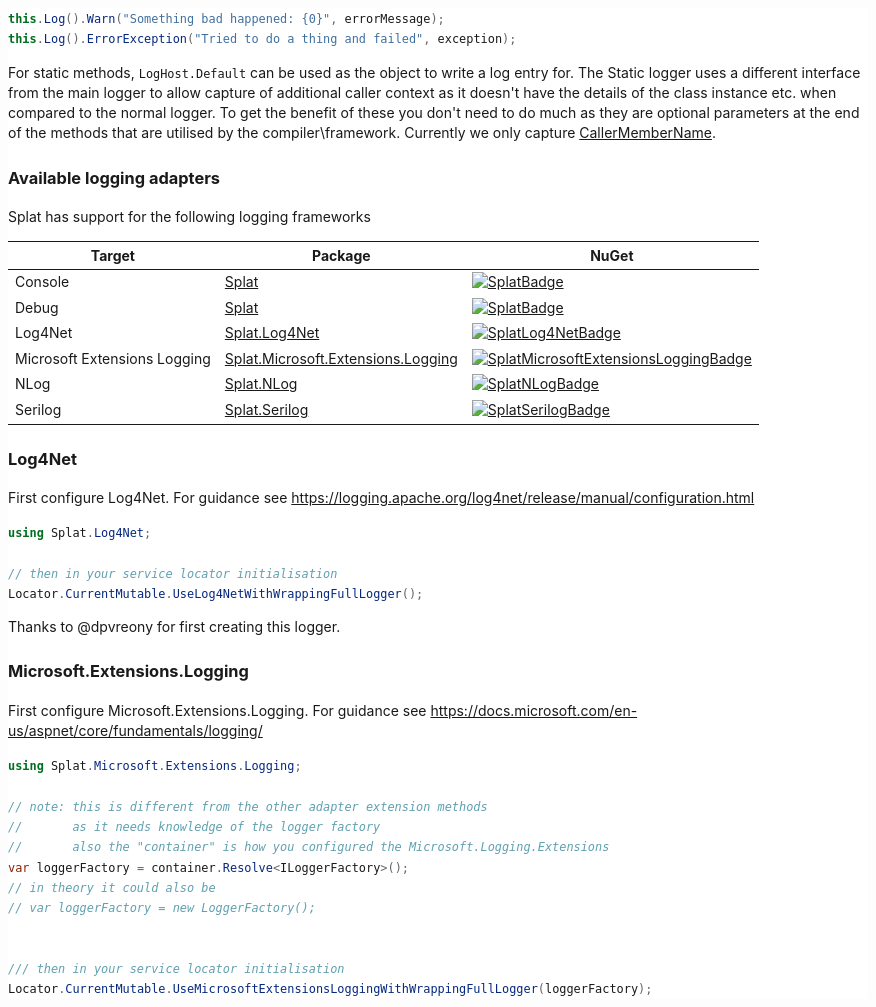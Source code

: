 ```cs
this.Log().Warn("Something bad happened: {0}", errorMessage);
this.Log().ErrorException("Tried to do a thing and failed", exception);
```

For static methods, `LogHost.Default` can be used as the object to write a log
entry for. The Static logger uses a different interface from the main logger to allow capture of additional
caller context as it doesn't have the details of the class instance etc. when compared to the normal logger.
To get the benefit of these you don't need to do much as they are optional parameters at the end of the methods
that are utilised by the compiler\framework. Currently we only capture [CallerMemberName](https://docs.microsoft.com/en-us/dotnet/api/system.runtime.compilerservices.callermembernameattribute).

### Available logging adapters

Splat has support for the following logging frameworks

| Target | Package | NuGet |
|---------|-------|------|
| Console | [Splat][SplatNuGet] | [![SplatBadge]][SplatNuGet] |
| Debug | [Splat][SplatNuGet] | [![SplatBadge]][SplatNuGet] |
| Log4Net | [Splat.Log4Net][SplatLog4NetNuGet] | [![SplatLog4NetBadge]][SplatLog4NetNuGet]  |
| Microsoft Extensions Logging | [Splat.Microsoft.Extensions.Logging][SplatMicrosoftExtensionsLoggingNuGet] | [![SplatMicrosoftExtensionsLoggingBadge]][SplatMicrosoftExtensionsLoggingNuGet] |
| NLog | [Splat.NLog][SplatNLogNuGet] | [![SplatNLogBadge]][SplatNLogNuGet] |
| Serilog | [Splat.Serilog][SplatSerilogNuGet] | [![SplatSerilogBadge]][SplatSerilogNuGet] |

[SplatNuGet]: https://www.nuget.org/packages/Splat/
[SplatBadge]: https://img.shields.io/nuget/v/Splat.svg
[SplatLog4NetNuGet]: https://www.nuget.org/packages/Splat.Log4Net/
[SplatLog4NetBadge]: https://img.shields.io/nuget/v/Splat.Log4Net.svg
[SplatMicrosoftExtensionsLoggingNuGet]: https://www.nuget.org/packages/Splat.Microsoft.Extensions.Logging/
[SplatMicrosoftExtensionsLoggingBadge]: https://img.shields.io/nuget/v/Splat.Microsoft.Extensions.Logging.svg
[SplatNLogNuGet]: https://www.nuget.org/packages/Splat.NLog/
[SplatNLogBadge]: https://img.shields.io/nuget/v/Splat.NLog.svg
[SplatSerilogNuGet]: https://www.nuget.org/packages/Splat.Serilog/
[SplatSerilogBadge]: https://img.shields.io/nuget/v/Splat.Serilog.svg

### Log4Net

First configure Log4Net. For guidance see https://logging.apache.org/log4net/release/manual/configuration.html

```cs
using Splat.Log4Net;

// then in your service locator initialisation
Locator.CurrentMutable.UseLog4NetWithWrappingFullLogger();
```

Thanks to @dpvreony for first creating this logger.

### Microsoft.Extensions.Logging

First configure Microsoft.Extensions.Logging. For guidance see https://docs.microsoft.com/en-us/aspnet/core/fundamentals/logging/

```cs
using Splat.Microsoft.Extensions.Logging;

// note: this is different from the other adapter extension methods
//       as it needs knowledge of the logger factory
//       also the "container" is how you configured the Microsoft.Logging.Extensions
var loggerFactory = container.Resolve<ILoggerFactory>();
// in theory it could also be
// var loggerFactory = new LoggerFactory();


/// then in your service locator initialisation
Locator.CurrentMutable.UseMicrosoftExtensionsLoggingWithWrappingFullLogger(loggerFactory);
```


[SplatAutofacNuGet]: https://www.nuget.org/packages/Splat.Autofac/
[SplatAutofacBadge]: https://img.shields.io/nuget/v/Splat.Autofac.svg
[SplatAutofacReadme]: ./src/Splat.Autofac/README.md
[SplatDryIocNuGet]: https://www.nuget.org/packages/Splat.DryIoc/
[SplatDryIocBadge]: https://img.shields.io/nuget/v/Splat.DryIoc.svg
[SplatDryIocReadme]: ./src/Splat.DryIoc/README.md
[SplatMicrosoftNuGet]: https://www.nuget.org/packages/Splat.Microsoft.Extensions.DependencyInjection/
[SplatMicrosoftBadge]: https://img.shields.io/nuget/v/Splat.Microsoft.Extensions.DependencyInjection.svg
[SplatMicrosoftReadme]: ./src/Splat.Microsoft.Extensions.DependencyInjection/README.md
[SplatNinjectNuGet]: https://www.nuget.org/packages/Splat.Ninject/
[SplatNinjectBadge]: https://img.shields.io/nuget/v/Splat.Ninject.svg
[SplatNinjectReadme]: ./src/Splat.Ninject/README.md
[SplatSimpleInjectorNuGet]: https://www.nuget.org/packages/Splat.SimpleInjector/
[SplatSimpleInjectorBadge]: https://img.shields.io/nuget/v/Splat.SimpleInjector.svg
[SplatSimpleInjectorReadme]: ./src/Splat.SimpleInjector/README.md
[SplatDrawingNuGet]: https://www.nuget.org/packages/Splat.Drawing/
[SplatDrawingBadge]: https://img.shields.io/nuget/v/Splat.Drawing.svg
[SplatAppcenterNuGet]: https://www.nuget.org/packages/Splat.Appcenter/
[SplatAppcenterBadge]: https://img.shields.io/nuget/v/Splat.Appcenter.svg
[SplatApplicationInsightsNuGet]: https://www.nuget.org/packages/Splat.ApplicationInsights/
[SplatApplicationInsightsBadge]: https://img.shields.io/nuget/v/Splat.ApplicationInsights.svg
[SplatExceptionlessNuGet]: https://www.nuget.org/packages/Splat.Exceptionless/
[SplatExceptionlessBadge]: https://img.shields.io/nuget/v/Splat.Exceptionless.svg
[SplatRaygunNuGet]: https://www.nuget.org/packages/Splat.Raygun/
[SplatRaygunBadge]: https://img.shields.io/nuget/v/Splat.Raygun.svg